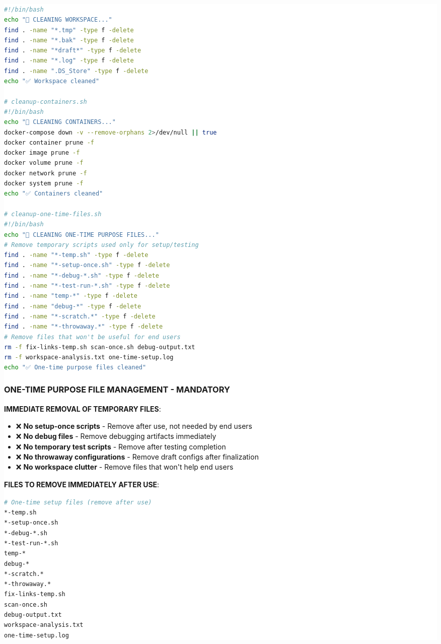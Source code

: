 ```bash
#!/bin/bash
echo "🧹 CLEANING WORKSPACE..."
find . -name "*.tmp" -type f -delete
find . -name "*.bak" -type f -delete
find . -name "*draft*" -type f -delete
find . -name "*.log" -type f -delete
find . -name ".DS_Store" -type f -delete
echo "✅ Workspace cleaned"

# cleanup-containers.sh
#!/bin/bash
echo "🧹 CLEANING CONTAINERS..."
docker-compose down -v --remove-orphans 2>/dev/null || true
docker container prune -f
docker image prune -f
docker volume prune -f
docker network prune -f
docker system prune -f
echo "✅ Containers cleaned"

# cleanup-one-time-files.sh
#!/bin/bash
echo "🧹 CLEANING ONE-TIME PURPOSE FILES..."
# Remove temporary scripts used only for setup/testing
find . -name "*-temp.sh" -type f -delete
find . -name "*-setup-once.sh" -type f -delete
find . -name "*-debug-*.sh" -type f -delete
find . -name "*-test-run-*.sh" -type f -delete
find . -name "temp-*" -type f -delete
find . -name "debug-*" -type f -delete
find . -name "*-scratch.*" -type f -delete
find . -name "*-throwaway.*" -type f -delete
# Remove files that won't be useful for end users
rm -f fix-links-temp.sh scan-once.sh debug-output.txt
rm -f workspace-analysis.txt one-time-setup.log
echo "✅ One-time purpose files cleaned"
```

### **ONE-TIME PURPOSE FILE MANAGEMENT - MANDATORY**

**IMMEDIATE REMOVAL OF TEMPORARY FILES**:
- ❌ **No setup-once scripts** - Remove after use, not needed by end users
- ❌ **No debug files** - Remove debugging artifacts immediately
- ❌ **No temporary test scripts** - Remove after testing completion
- ❌ **No throwaway configurations** - Remove draft configs after finalization
- ❌ **No workspace clutter** - Remove files that won't help end users

**FILES TO REMOVE IMMEDIATELY AFTER USE**:
```bash
# One-time setup files (remove after use)
*-temp.sh
*-setup-once.sh
*-debug-*.sh
*-test-run-*.sh
temp-*
debug-*
*-scratch.*
*-throwaway.*
fix-links-temp.sh
scan-once.sh
debug-output.txt
workspace-analysis.txt
one-time-setup.log

```